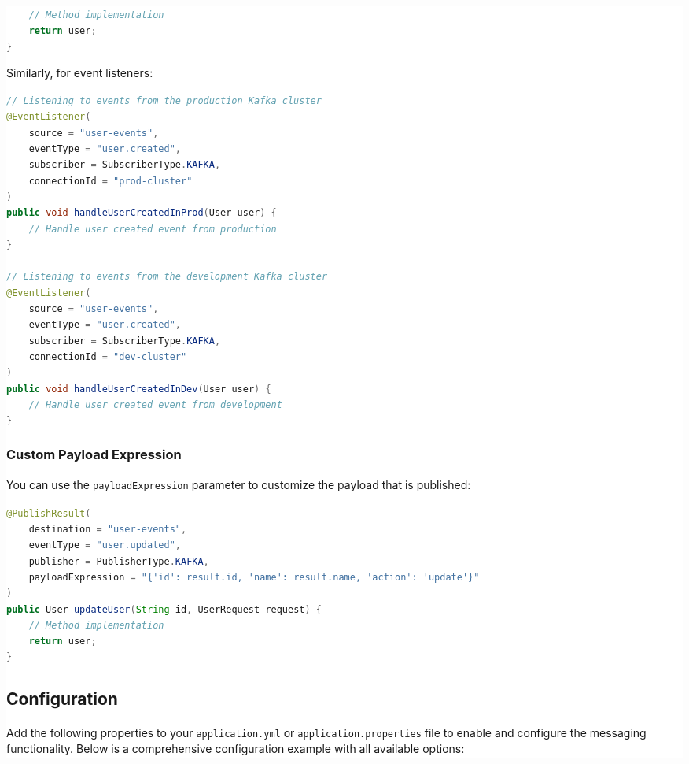 ```java
    // Method implementation
    return user;
}
```

Similarly, for event listeners:

```java
// Listening to events from the production Kafka cluster
@EventListener(
    source = "user-events",
    eventType = "user.created",
    subscriber = SubscriberType.KAFKA,
    connectionId = "prod-cluster"
)
public void handleUserCreatedInProd(User user) {
    // Handle user created event from production
}

// Listening to events from the development Kafka cluster
@EventListener(
    source = "user-events",
    eventType = "user.created",
    subscriber = SubscriberType.KAFKA,
    connectionId = "dev-cluster"
)
public void handleUserCreatedInDev(User user) {
    // Handle user created event from development
}
```

### Custom Payload Expression

You can use the `payloadExpression` parameter to customize the payload that is published:

```java
@PublishResult(
    destination = "user-events",
    eventType = "user.updated",
    publisher = PublisherType.KAFKA,
    payloadExpression = "{'id': result.id, 'name': result.name, 'action': 'update'}"
)
public User updateUser(String id, UserRequest request) {
    // Method implementation
    return user;
}
```

## Configuration

Add the following properties to your `application.yml` or `application.properties` file to enable and configure the messaging functionality. Below is a comprehensive configuration example with all available options:
